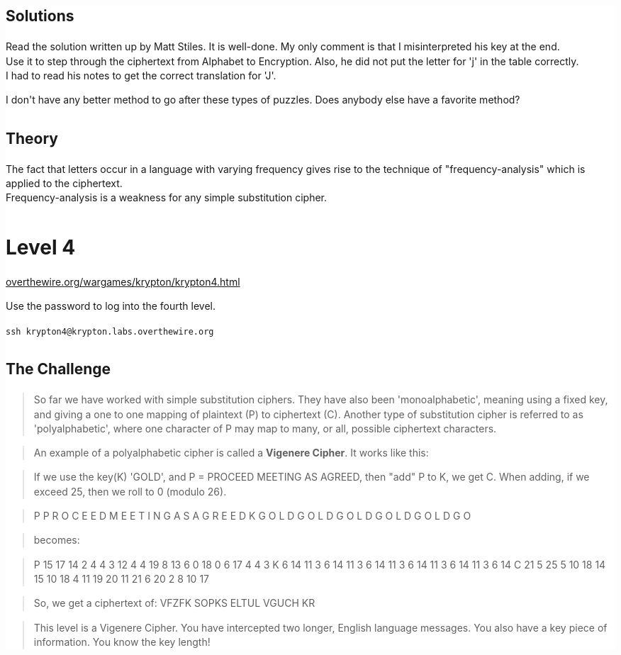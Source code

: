 ## Solutions ##

Read the solution written up by Matt Stiles.  It is well-done.  My only comment is that I misinterpreted his key at the end.  
Use it to step through the ciphertext from Alphabet to Encryption.  Also, he did not put the letter for 'j' in the table correctly.  
I had to read his notes to get the correct translation for 'J'.

I don't have any better method to go after these types of puzzles.  Does anybody else have a favorite method?

## Theory ##

The fact that letters occur in a language with varying frequency gives rise to the technique of "frequency-analysis" which is applied to the ciphertext.  
Frequency-analysis is a weakness for any simple substitution cipher.  

# Level 4 #

[overthewire.org/wargames/krypton/krypton4.html](http://overthewire.org/wargames/krypton/krypton4.html)

Use the password to log into the fourth level.

    ssh krypton4@krypton.labs.overthewire.org

## The Challenge ##

> So far we have worked with simple substitution ciphers.  They have
also been 'monoalphabetic', meaning using a fixed key, and 
giving a one to one mapping of plaintext (P) to ciphertext (C).
Another type of substitution cipher is referred to as 'polyalphabetic',
where one character of P may map to many, or all, possible ciphertext 
characters.

> An example of a polyalphabetic cipher is called a **Vigenere Cipher**.  It works
like this:

> If we use the key(K)  'GOLD', and P = PROCEED MEETING AS AGREED, then "add"
P to K, we get C.  When adding, if we exceed 25, then we roll to 0 (modulo 26).

> P     P R O C E   E D M E E   T I N G A   S A G R E   E D
> K     G O L D G   O L D G O   L D G O L   D G O L D   G O

> becomes:

> P     15 17 14 2  4  4  3 12  4 4  19  8 13 6  0  18 0  6 17 4 4   3
> K     6  14 11 3  6 14 11  3  6 14 11  3  6 14 11  3 6 14 11 3 6  14
> C     21 5  25 5 10 18 14 15 10 18  4 11 19 20 11 21 6 20  2 8 10 17

> So, we get a ciphertext of: VFZFK SOPKS ELTUL VGUCH KR

>This level is a Vigenere Cipher.  You have intercepted two longer, English 
language messages.  You also have a key piece of information.  You know the 
key length!
